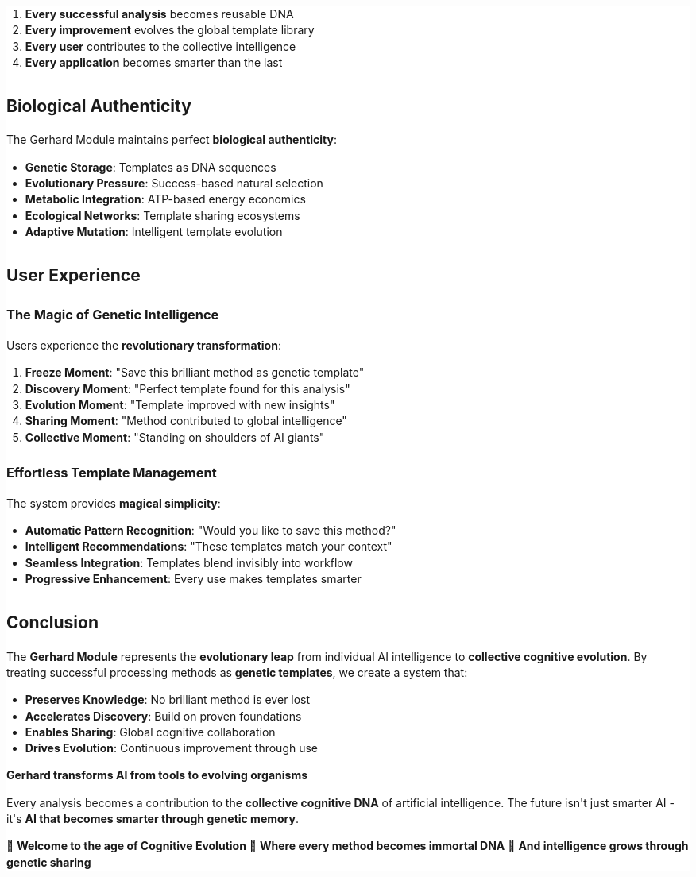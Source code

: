 1. **Every successful analysis** becomes reusable DNA
2. **Every improvement** evolves the global template library  
3. **Every user** contributes to the collective intelligence
4. **Every application** becomes smarter than the last

## Biological Authenticity

The Gerhard Module maintains perfect **biological authenticity**:

- **Genetic Storage**: Templates as DNA sequences
- **Evolutionary Pressure**: Success-based natural selection
- **Metabolic Integration**: ATP-based energy economics
- **Ecological Networks**: Template sharing ecosystems
- **Adaptive Mutation**: Intelligent template evolution

## User Experience

### The Magic of Genetic Intelligence

Users experience the **revolutionary transformation**:

1. **Freeze Moment**: "Save this brilliant method as genetic template"
2. **Discovery Moment**: "Perfect template found for this analysis"
3. **Evolution Moment**: "Template improved with new insights"
4. **Sharing Moment**: "Method contributed to global intelligence"
5. **Collective Moment**: "Standing on shoulders of AI giants"

### Effortless Template Management

The system provides **magical simplicity**:
- **Automatic Pattern Recognition**: "Would you like to save this method?"
- **Intelligent Recommendations**: "These templates match your context"
- **Seamless Integration**: Templates blend invisibly into workflow
- **Progressive Enhancement**: Every use makes templates smarter

## Conclusion

The **Gerhard Module** represents the **evolutionary leap** from individual AI intelligence to **collective cognitive evolution**. By treating successful processing methods as **genetic templates**, we create a system that:

- **Preserves Knowledge**: No brilliant method is ever lost
- **Accelerates Discovery**: Build on proven foundations
- **Enables Sharing**: Global cognitive collaboration
- **Drives Evolution**: Continuous improvement through use

**Gerhard transforms AI from tools to evolving organisms**

Every analysis becomes a contribution to the **collective cognitive DNA** of artificial intelligence. The future isn't just smarter AI - it's **AI that becomes smarter through genetic memory**.

🧬 **Welcome to the age of Cognitive Evolution**
🌟 **Where every method becomes immortal DNA**
🚀 **And intelligence grows through genetic sharing** 